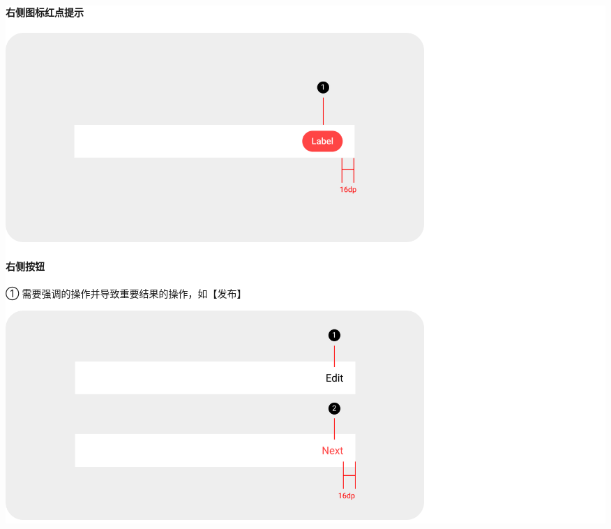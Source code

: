 #### 右侧图标红点提示



<div align="left">
<img src="../images/标题栏/标注6.png" height="300px" alt="图片说明" style="zoom:100%;">
</div>

#### 右侧按钮

① 需要强调的操作并导致重要结果的操作，如【发布】



<div align="left">
<img src="../images/标题栏/标注7.png" height="300px" alt="图片说明" style="zoom:100%;">
</div>
